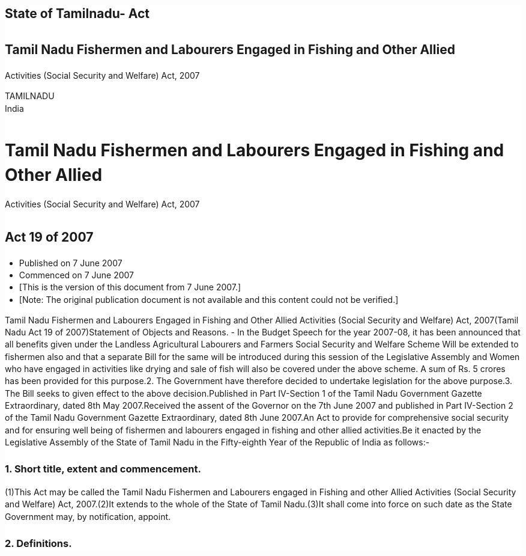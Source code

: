 ## State of Tamilnadu- Act

## Tamil Nadu Fishermen and Labourers Engaged in Fishing and Other Allied
Activities (Social Security and Welfare) Act, 2007

TAMILNADU  
India

# Tamil Nadu Fishermen and Labourers Engaged in Fishing and Other Allied
Activities (Social Security and Welfare) Act, 2007

## Act 19 of 2007

  * Published on 7 June 2007 
  * Commenced on 7 June 2007 
  * [This is the version of this document from 7 June 2007.] 
  * [Note: The original publication document is not available and this content could not be verified.] 

Tamil Nadu Fishermen and Labourers Engaged in Fishing and Other Allied
Activities (Social Security and Welfare) Act, 2007(Tamil Nadu Act 19 of
2007)Statement of Objects and Reasons. - In the Budget Speech for the year
2007-08, it has been announced that all benefits given under the Landless
Agricultural Labourers and Farmers Social Security and Welfare Scheme Will be
extended to fishermen also and that a separate Bill for the same will be
introduced during this session of the Legislative Assembly and Women who have
engaged in activities like drying and sale of fish will also be covered under
the above scheme. A sum of Rs. 5 crores has been provided for this purpose.2\.
The Government have therefore decided to undertake legislation for the above
purpose.3\. The Bill seeks to given effect to the above decision.Published in
Part IV-Section 1 of the Tamil Nadu Government Gazette Extraordinary, dated
8th May 2007.Received the assent of the Governor on the 7th June 2007 and
published in Part IV-Section 2 of the Tamil Nadu Government Gazette
Extraordinary, dated 8th June 2007.An Act to provide for comprehensive social
security and for ensuring well being of fishermen and labourers engaged in
fishing and other allied activities.Be it enacted by the Legislative Assembly
of the State of Tamil Nadu in the Fifty-eighth Year of the Republic of India
as follows:-

### 1. Short title, extent and commencement.

(1)This Act may be called the Tamil Nadu Fishermen and Labourers engaged in
Fishing and other Allied Activities (Social Security and Welfare) Act,
2007.(2)It extends to the whole of the State of Tamil Nadu.(3)It shall come
into force on such date as the State Government may, by notification, appoint.

### 2. Definitions.

